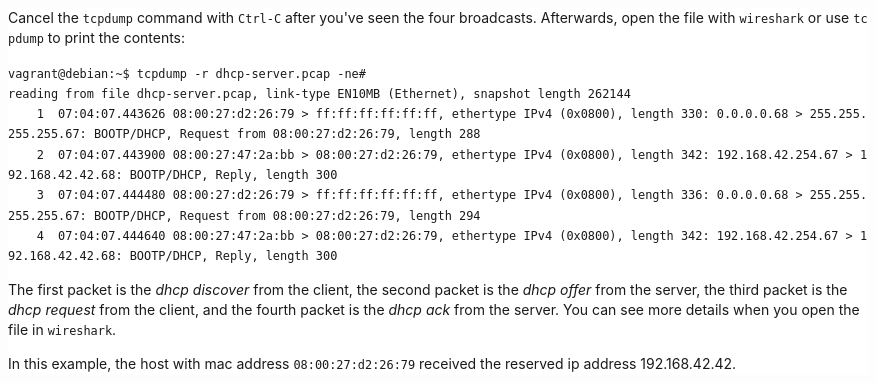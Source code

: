 Cancel the `tcpdump` command with `Ctrl-C` after you've seen the four broadcasts. Afterwards, open the file with `wireshark` or use `tcpdump` to print the contents:

```console
vagrant@debian:~$ tcpdump -r dhcp-server.pcap -ne#
reading from file dhcp-server.pcap, link-type EN10MB (Ethernet), snapshot length 262144
    1  07:04:07.443626 08:00:27:d2:26:79 > ff:ff:ff:ff:ff:ff, ethertype IPv4 (0x0800), length 330: 0.0.0.0.68 > 255.255.255.255.67: BOOTP/DHCP, Request from 08:00:27:d2:26:79, length 288
    2  07:04:07.443900 08:00:27:47:2a:bb > 08:00:27:d2:26:79, ethertype IPv4 (0x0800), length 342: 192.168.42.254.67 > 192.168.42.42.68: BOOTP/DHCP, Reply, length 300
    3  07:04:07.444480 08:00:27:d2:26:79 > ff:ff:ff:ff:ff:ff, ethertype IPv4 (0x0800), length 336: 0.0.0.0.68 > 255.255.255.255.67: BOOTP/DHCP, Request from 08:00:27:d2:26:79, length 294
    4  07:04:07.444640 08:00:27:47:2a:bb > 08:00:27:d2:26:79, ethertype IPv4 (0x0800), length 342: 192.168.42.254.67 > 192.168.42.42.68: BOOTP/DHCP, Reply, length 300
```

The first packet is the *dhcp discover* from the client, the second packet is the *dhcp offer* from the server, the third packet is the *dhcp request* from the client, and the fourth packet is the *dhcp ack* from the server. You can see more details when you open the file in `wireshark`.

In this example, the host with mac address `08:00:27:d2:26:79` received the reserved ip address 192.168.42.42.

